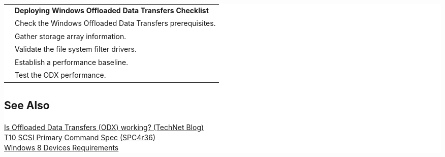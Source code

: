 |||  
|-|-|  
||**Deploying Windows Offloaded Data Transfers Checklist**|  
||Check the Windows Offloaded Data Transfers prerequisites.|  
||Gather storage array information.|  
||Validate the file system filter drivers.|  
||Establish a performance baseline.|  
||Test the ODX performance.|  
  
## See Also  
[Is Offloaded Data Transfers \(ODX\) working? \(TechNet Blog\)](http://blogs.technet.com/b/askcore/archive/2014/06/26/is-offloaded-data-transfers-odx-working.aspx)  
[T10 SCSI Primary Command Spec \(SPC4r36\)](http://www.t10.org/cgi-bin/ac.pl?t=f&f=spc4r36.pdf)  
[Windows 8 Devices Requirements](http://msdn.microsoft.com/library/windows/hardware/hh748188)  
  
